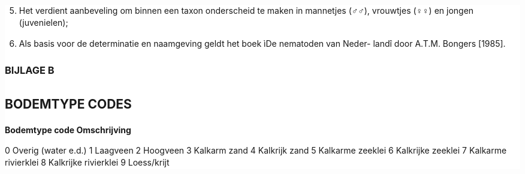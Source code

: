5. Het verdient aanbeveling om binnen een taxon onderscheid te maken in mannetjes (♂♂),     vrouwtjes (♀♀) en jongen (juvenielen); 

6. Als basis voor de determinatie en naamgeving geldt het boek ìDe nematoden van Neder-     landî door A.T.M. Bongers [1985]. 



### BIJLAGE B 

## BODEMTYPE CODES 

**Bodemtype code Omschrijving** 

 0 Overig (water e.d.) 1 Laagveen 2 Hoogveen 3 Kalkarm zand 4 Kalkrijk zand 5 Kalkarme zeeklei 6 Kalkrijke zeeklei 7 Kalkarme rivierklei 8 Kalkrijke rivierklei 9 Loess/krijt 


